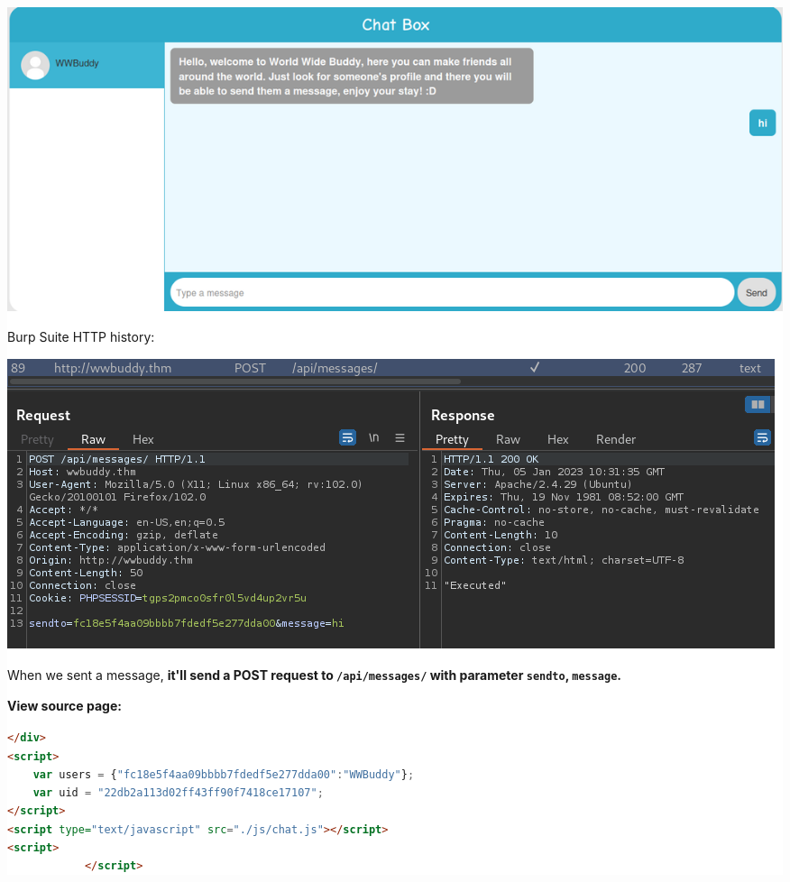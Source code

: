 ![](https://github.com/siunam321/CTF-Writeups/blob/main/TryHackMe/WWBuddy/images/Pasted%20image%2020230105053141.png)

Burp Suite HTTP history:

![](https://github.com/siunam321/CTF-Writeups/blob/main/TryHackMe/WWBuddy/images/Pasted%20image%2020230105053203.png)

When we sent a message, **it'll send a POST request to `/api/messages/` with parameter `sendto`, `message`.**

**View source page:**
```html
</div>
<script>
    var users = {"fc18e5f4aa09bbbb7fdedf5e277dda00":"WWBuddy"};
    var uid = "22db2a113d02ff43ff90f7418ce17107";
</script>
<script type="text/javascript" src="./js/chat.js"></script>
<script>
            </script>
```
